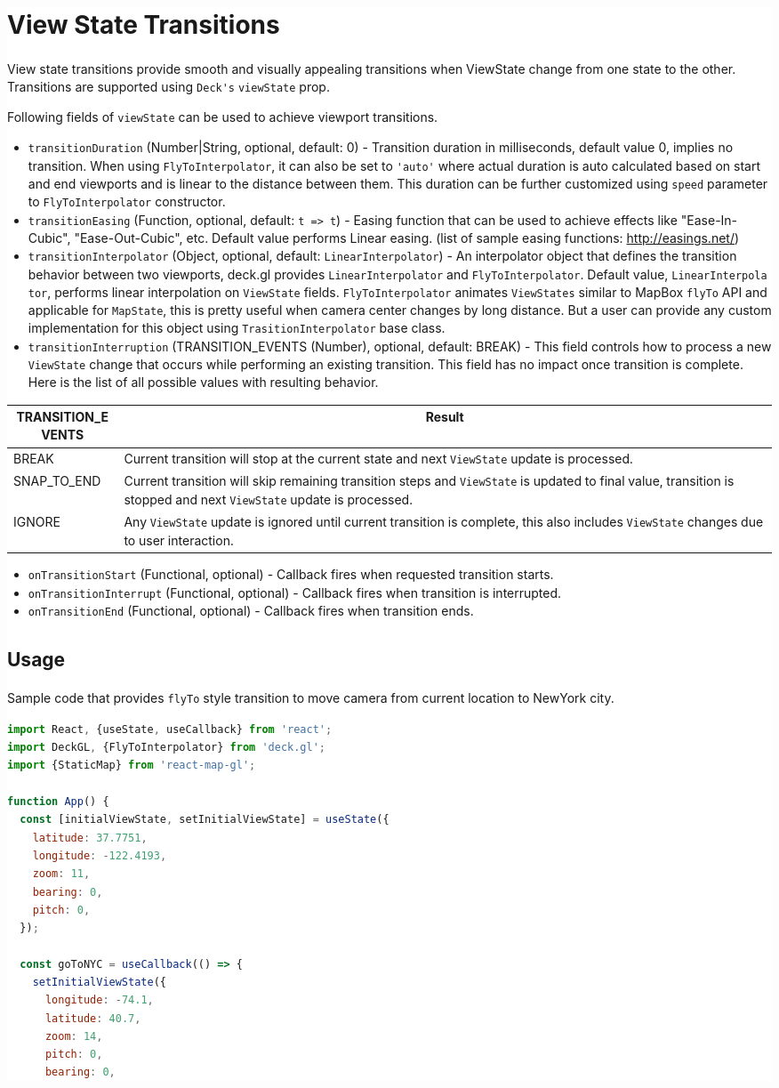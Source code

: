 # View State Transitions

View state transitions provide smooth and visually appealing transitions when ViewState change from one state to the other. Transitions are supported using `Deck's` `viewState` prop.

Following fields of `viewState` can be used to achieve viewport transitions.

* `transitionDuration` (Number|String, optional, default: 0) - Transition duration in milliseconds, default value 0, implies no transition.
When using `FlyToInterpolator`, it can also be set to `'auto'` where actual duration is auto calculated based on start and end viewports and is linear to the distance between them. This duration can be further customized using `speed` parameter to `FlyToInterpolator` constructor.
* `transitionEasing` (Function, optional, default: `t => t`) - Easing function that can be used to achieve effects like "Ease-In-Cubic", "Ease-Out-Cubic", etc. Default value performs Linear easing. (list of sample easing functions: <http://easings.net/>)
* `transitionInterpolator` (Object, optional, default: `LinearInterpolator`) - An interpolator object that defines the transition behavior between two viewports, deck.gl provides `LinearInterpolator` and `FlyToInterpolator`. Default value, `LinearInterpolator`, performs linear interpolation on `ViewState` fields. `FlyToInterpolator` animates `ViewStates` similar to MapBox `flyTo` API and applicable for `MapState`, this is pretty useful when camera center changes by long distance. But a user can provide any custom implementation for this object using `TrasitionInterpolator` base class.    
* `transitionInterruption` (TRANSITION_EVENTS (Number), optional, default: BREAK) - This field controls how to process a new `ViewState` change that occurs while performing an existing transition. This field has no impact once transition is complete. Here is the list of all possible values with resulting behavior.

| TRANSITION_EVENTS | Result |
| ---------------   | ------ |
| BREAK             | Current transition will stop at the current state and next `ViewState` update is processed. |
| SNAP_TO_END       | Current transition will skip remaining transition steps and `ViewState` is updated to final value, transition is stopped and next `ViewState` update is processed. |
| IGNORE            | Any `ViewState` update is ignored until current transition is complete, this also includes `ViewState` changes due to user interaction. |

* `onTransitionStart` (Functional, optional) - Callback fires when requested transition starts.
* `onTransitionInterrupt` (Functional, optional) - Callback fires when transition is interrupted.
* `onTransitionEnd` (Functional, optional) - Callback fires when transition ends.


## Usage

Sample code that provides `flyTo` style transition to move camera from current location to NewYork city.

```js
import React, {useState, useCallback} from 'react';
import DeckGL, {FlyToInterpolator} from 'deck.gl';
import {StaticMap} from 'react-map-gl';

function App() {
  const [initialViewState, setInitialViewState] = useState({
    latitude: 37.7751,
    longitude: -122.4193,
    zoom: 11,
    bearing: 0,
    pitch: 0,
  });

  const goToNYC = useCallback(() => {
    setInitialViewState({
      longitude: -74.1,
      latitude: 40.7,
      zoom: 14,
      pitch: 0,
      bearing: 0,
```